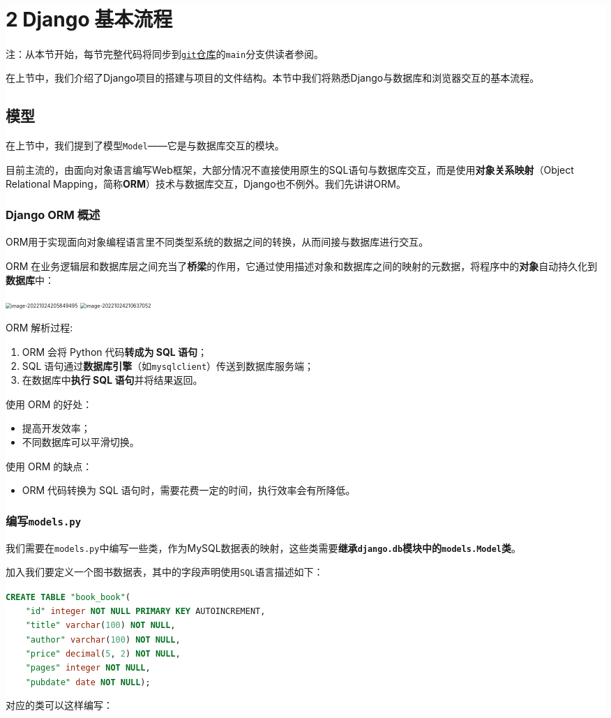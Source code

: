 # 2 Django 基本流程

注：从本节开始，每节完整代码将同步到[`git`仓库](https://github.com/DrSHW/django-tutorial)的`main`分支供读者参阅。

在上节中，我们介绍了Django项目的搭建与项目的文件结构。本节中我们将熟悉Django与数据库和浏览器交互的基本流程。

## 模型

在上节中，我们提到了模型`Model`——它是与数据库交互的模块。

目前主流的，由面向对象语言编写Web框架，大部分情况不直接使用原生的SQL语句与数据库交互，而是使用**对象关系映射**（Object Relational Mapping，简称**ORM**）技术与数据库交互，Django也不例外。我们先讲讲ORM。

### Django ORM 概述

ORM用于实现面向对象编程语言里不同类型系统的数据之间的转换，从而间接与数据库进行交互。

ORM 在业务逻辑层和数据库层之间充当了**桥梁**的作用，它通过使用描述对象和数据库之间的映射的元数据，将程序中的**对象**自动持久化到**数据库**中：

<img src="https://images.drshw.tech/images/notes/image-20221024205849495.png" alt="image-20221024205849495" style="zoom:50%;" />

<img src="https://images.drshw.tech/images/notes/image-20221024210637052.png" alt="image-20221024210637052" style="zoom:50%;" />

ORM 解析过程:

1. ORM 会将 Python 代码**转成为 SQL 语句**；
2. SQL 语句通过**数据库引擎**（如`mysqlclient`）传送到数据库服务端；
3. 在数据库中**执行 SQL 语句**并将结果返回。

使用 ORM 的好处：

- 提高开发效率；
- 不同数据库可以平滑切换。

使用 ORM 的缺点：

- ORM 代码转换为 SQL 语句时，需要花费一定的时间，执行效率会有所降低。

### 编写`models.py`

我们需要在`models.py`中编写一些类，作为MySQL数据表的映射，这些类需要**继承`django.db`模块中的`models.Model`类**。

加入我们要定义一个图书数据表，其中的字段声明使用`SQL`语言描述如下：

```sql
CREATE TABLE "book_book"(
    "id" integer NOT NULL PRIMARY KEY AUTOINCREMENT, 
    "title" varchar(100) NOT NULL, 
    "author" varchar(100) NOT NULL, 
    "price" decimal(5, 2) NOT NULL, 
    "pages" integer NOT NULL, 
    "pubdate" date NOT NULL);
```

对应的类可以这样编写：
